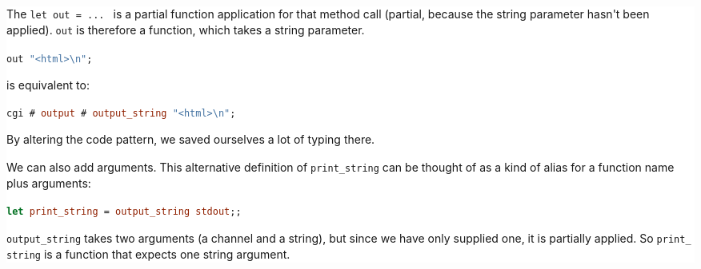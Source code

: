 The `let out = ... ` is a partial function application for that method
call (partial, because the string parameter hasn't been applied). `out`
is therefore a function, which takes a string parameter.


```ocaml
out "<html>\n";
```

is equivalent to:

```ocaml
cgi # output # output_string "<html>\n";
```

By altering the code pattern, we saved ourselves a lot of typing there.

We can also add arguments. This alternative definition of `print_string`
can be thought of as a kind of alias for a function name plus arguments:


```ocaml
let print_string = output_string stdout;;
```

`output_string` takes two arguments (a channel and a string), but since
we have only supplied one, it is partially applied. So `print_string` is
a function that expects one string argument.
